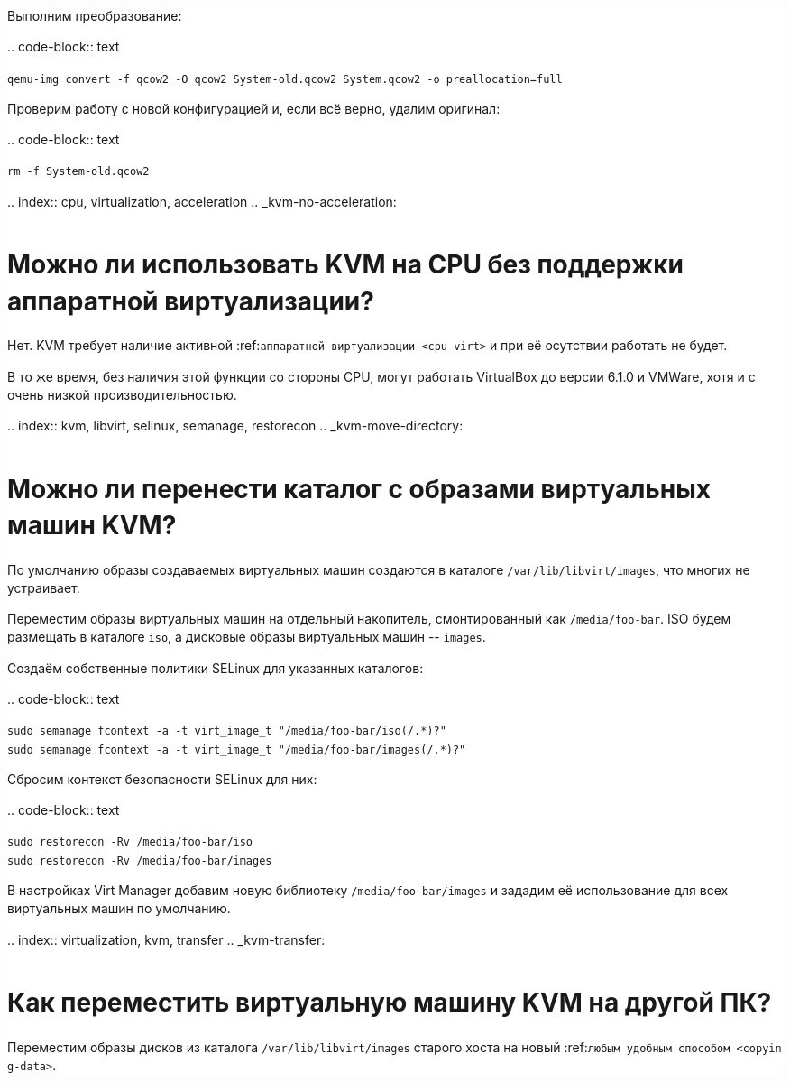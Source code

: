 Выполним преобразование:

.. code-block:: text

    qemu-img convert -f qcow2 -O qcow2 System-old.qcow2 System.qcow2 -o preallocation=full

Проверим работу с новой конфигурацией и, если всё верно, удалим оригинал:

.. code-block:: text

    rm -f System-old.qcow2

.. index:: cpu, virtualization, acceleration
.. _kvm-no-acceleration:

Можно ли использовать KVM на CPU без поддержки аппаратной виртуализации?
===========================================================================

Нет. KVM требует наличие активной :ref:`аппаратной виртуализации <cpu-virt>` и при её осутствии работать не будет.

В то же время, без наличия этой функции со стороны CPU, могут работать VirtualBox до версии 6.1.0 и VMWare, хотя и с очень низкой производительностью.

.. index:: kvm, libvirt, selinux, semanage, restorecon
.. _kvm-move-directory:

Можно ли перенести каталог с образами виртуальных машин KVM?
===============================================================

По умолчанию образы создаваемых виртуальных машин создаются в каталоге ``/var/lib/libvirt/images``, что многих не устраивает.

Переместим образы виртуальных машин на отдельный накопитель, смонтированный как ``/media/foo-bar``. ISO будем размещать в каталоге ``iso``, а дисковые образы виртуальных машин -- ``images``.

Создаём собственные политики SELinux для указанных каталогов:

.. code-block:: text

    sudo semanage fcontext -a -t virt_image_t "/media/foo-bar/iso(/.*)?"
    sudo semanage fcontext -a -t virt_image_t "/media/foo-bar/images(/.*)?"

Сбросим контекст безопасности SELinux для них:

.. code-block:: text

    sudo restorecon -Rv /media/foo-bar/iso
    sudo restorecon -Rv /media/foo-bar/images

В настройках Virt Manager добавим новую библиотеку ``/media/foo-bar/images`` и зададим её использование для всех виртуальных машин по умолчанию.

.. index:: virtualization, kvm, transfer
.. _kvm-transfer:

Как переместить виртуальную машину KVM на другой ПК?
========================================================

Переместим образы дисков из каталога ``/var/lib/libvirt/images`` старого хоста на новый :ref:`любым удобным способом <copying-data>`.

